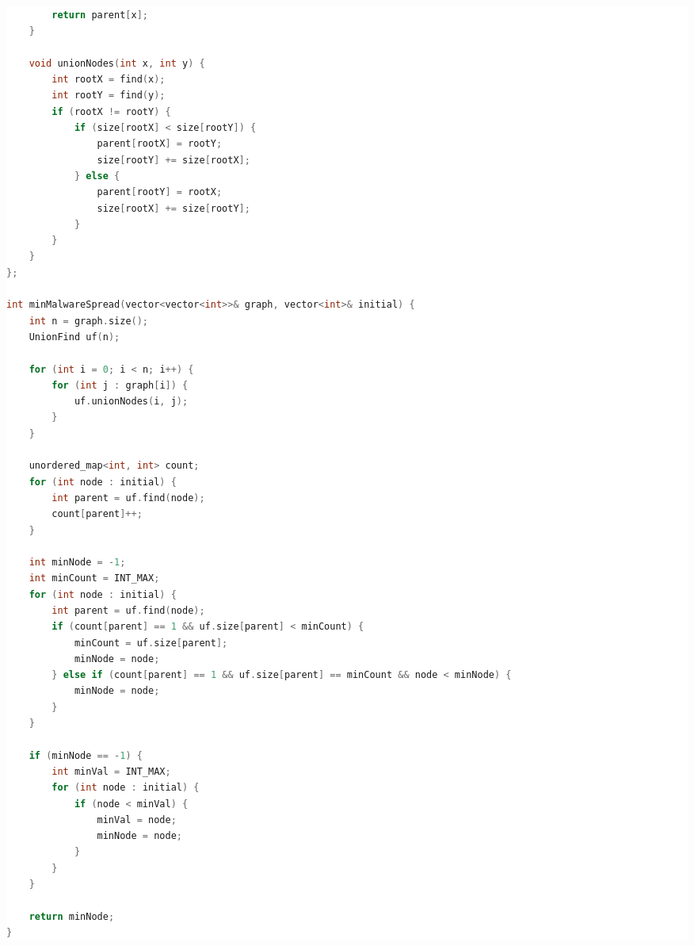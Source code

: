 ```cpp
        return parent[x];
    }
    
    void unionNodes(int x, int y) {
        int rootX = find(x);
        int rootY = find(y);
        if (rootX != rootY) {
            if (size[rootX] < size[rootY]) {
                parent[rootX] = rootY;
                size[rootY] += size[rootX];
            } else {
                parent[rootY] = rootX;
                size[rootX] += size[rootY];
            }
        }
    }
};

int minMalwareSpread(vector<vector<int>>& graph, vector<int>& initial) {
    int n = graph.size();
    UnionFind uf(n);
    
    for (int i = 0; i < n; i++) {
        for (int j : graph[i]) {
            uf.unionNodes(i, j);
        }
    }
    
    unordered_map<int, int> count;
    for (int node : initial) {
        int parent = uf.find(node);
        count[parent]++;
    }
    
    int minNode = -1;
    int minCount = INT_MAX;
    for (int node : initial) {
        int parent = uf.find(node);
        if (count[parent] == 1 && uf.size[parent] < minCount) {
            minCount = uf.size[parent];
            minNode = node;
        } else if (count[parent] == 1 && uf.size[parent] == minCount && node < minNode) {
            minNode = node;
        }
    }
    
    if (minNode == -1) {
        int minVal = INT_MAX;
        for (int node : initial) {
            if (node < minVal) {
                minVal = node;
                minNode = node;
            }
        }
    }
    
    return minNode;
}
```
